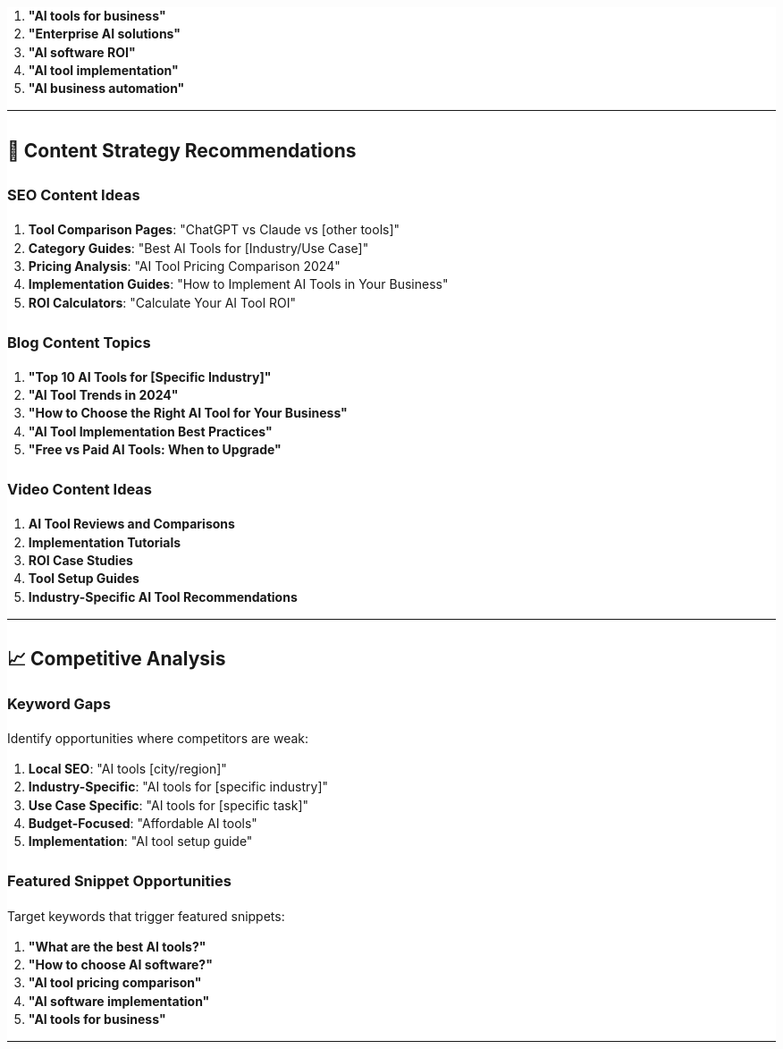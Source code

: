 1. **"AI tools for business"**
2. **"Enterprise AI solutions"**
3. **"AI software ROI"**
4. **"AI tool implementation"**
5. **"AI business automation"**

---

## 🎯 **Content Strategy Recommendations**

### **SEO Content Ideas**
1. **Tool Comparison Pages**: "ChatGPT vs Claude vs [other tools]"
2. **Category Guides**: "Best AI Tools for [Industry/Use Case]"
3. **Pricing Analysis**: "AI Tool Pricing Comparison 2024"
4. **Implementation Guides**: "How to Implement AI Tools in Your Business"
5. **ROI Calculators**: "Calculate Your AI Tool ROI"

### **Blog Content Topics**
1. **"Top 10 AI Tools for [Specific Industry]"**
2. **"AI Tool Trends in 2024"**
3. **"How to Choose the Right AI Tool for Your Business"**
4. **"AI Tool Implementation Best Practices"**
5. **"Free vs Paid AI Tools: When to Upgrade"**

### **Video Content Ideas**
1. **AI Tool Reviews and Comparisons**
2. **Implementation Tutorials**
3. **ROI Case Studies**
4. **Tool Setup Guides**
5. **Industry-Specific AI Tool Recommendations**

---

## 📈 **Competitive Analysis**

### **Keyword Gaps**
Identify opportunities where competitors are weak:

1. **Local SEO**: "AI tools [city/region]"
2. **Industry-Specific**: "AI tools for [specific industry]"
3. **Use Case Specific**: "AI tools for [specific task]"
4. **Budget-Focused**: "Affordable AI tools"
5. **Implementation**: "AI tool setup guide"

### **Featured Snippet Opportunities**
Target keywords that trigger featured snippets:

1. **"What are the best AI tools?"**
2. **"How to choose AI software?"**
3. **"AI tool pricing comparison"**
4. **"AI software implementation"**
5. **"AI tools for business"**

---